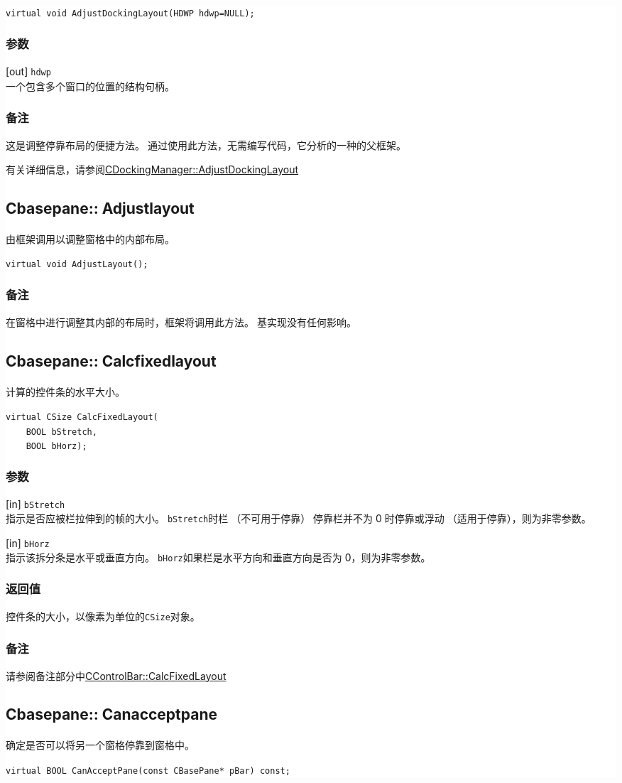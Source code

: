 ```  
virtual void AdjustDockingLayout(HDWP hdwp=NULL);
```  
  
### <a name="parameters"></a>参数  
 [out] `hdwp`  
 一个包含多个窗口的位置的结构句柄。  
  
### <a name="remarks"></a>备注  
 这是调整停靠布局的便捷方法。 通过使用此方法，无需编写代码，它分析的一种的父框架。  
  
 有关详细信息，请参阅[CDockingManager::AdjustDockingLayout](../../mfc/reference/cdockingmanager-class.md#adjustdockinglayout)  
  
##  <a name="adjustlayout"></a>  Cbasepane:: Adjustlayout  
 由框架调用以调整窗格中的内部布局。  
  
```  
virtual void AdjustLayout();
```  
  
### <a name="remarks"></a>备注  
 在窗格中进行调整其内部的布局时，框架将调用此方法。 基实现没有任何影响。  
  
##  <a name="calcfixedlayout"></a>  Cbasepane:: Calcfixedlayout  
 计算的控件条的水平大小。  
  
```  
virtual CSize CalcFixedLayout(
    BOOL bStretch,  
    BOOL bHorz);
```  
  
### <a name="parameters"></a>参数  
 [in] `bStretch`  
 指示是否应被栏拉伸到的帧的大小。 `bStretch`时栏 （不可用于停靠） 停靠栏并不为 0 时停靠或浮动 （适用于停靠），则为非零参数。  
  
 [in] `bHorz`  
 指示该拆分条是水平或垂直方向。 `bHorz`如果栏是水平方向和垂直方向是否为 0，则为非零参数。  
  
### <a name="return-value"></a>返回值  
 控件条的大小，以像素为单位的`CSize`对象。  
  
### <a name="remarks"></a>备注  
 请参阅备注部分中[CControlBar::CalcFixedLayout](../../mfc/reference/ccontrolbar-class.md#calcfixedlayout)  
  
##  <a name="canacceptpane"></a>  Cbasepane:: Canacceptpane  
 确定是否可以将另一个窗格停靠到窗格中。  
  
```  
virtual BOOL CanAcceptPane(const CBasePane* pBar) const;  
```  
  